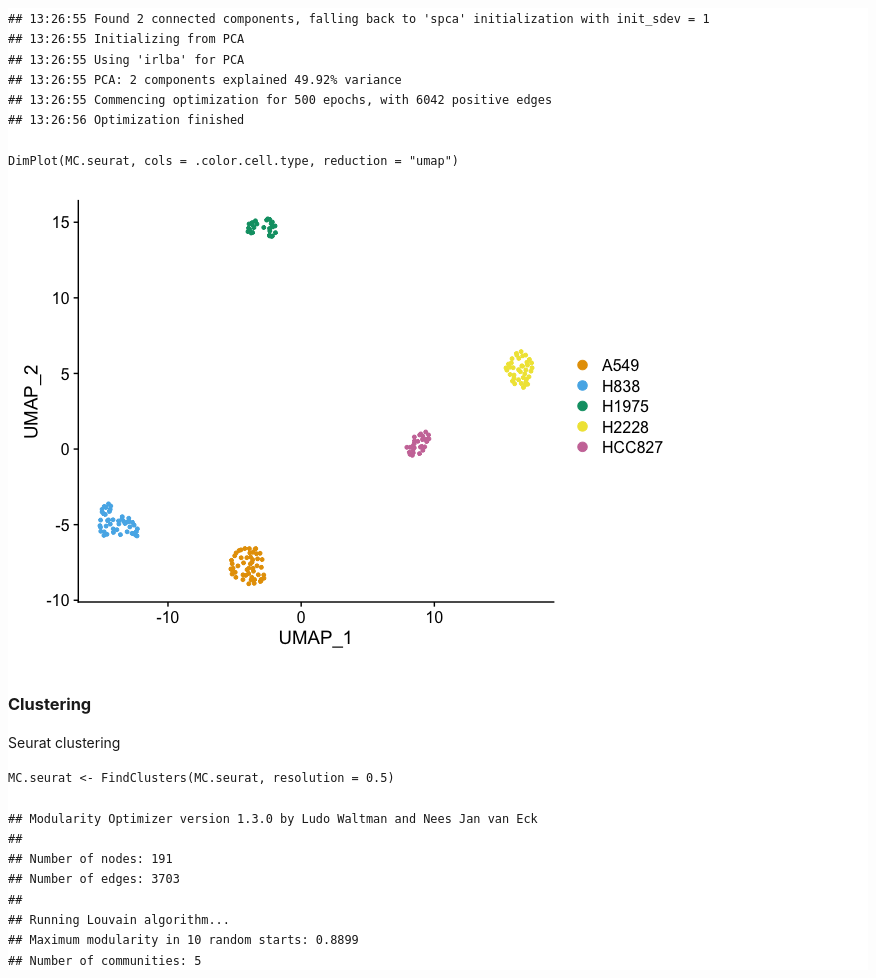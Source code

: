     ## 13:26:55 Found 2 connected components, falling back to 'spca' initialization with init_sdev = 1
    ## 13:26:55 Initializing from PCA
    ## 13:26:55 Using 'irlba' for PCA
    ## 13:26:55 PCA: 2 components explained 49.92% variance
    ## 13:26:55 Commencing optimization for 500 epochs, with 6042 positive edges
    ## 13:26:56 Optimization finished

    DimPlot(MC.seurat, cols = .color.cell.type, reduction = "umap")

![](Cell_lines_files/figure-markdown_strict/unnamed-chunk-6-1.png)

### Clustering

Seurat clustering

    MC.seurat <- FindClusters(MC.seurat, resolution = 0.5)

    ## Modularity Optimizer version 1.3.0 by Ludo Waltman and Nees Jan van Eck
    ## 
    ## Number of nodes: 191
    ## Number of edges: 3703
    ## 
    ## Running Louvain algorithm...
    ## Maximum modularity in 10 random starts: 0.8899
    ## Number of communities: 5